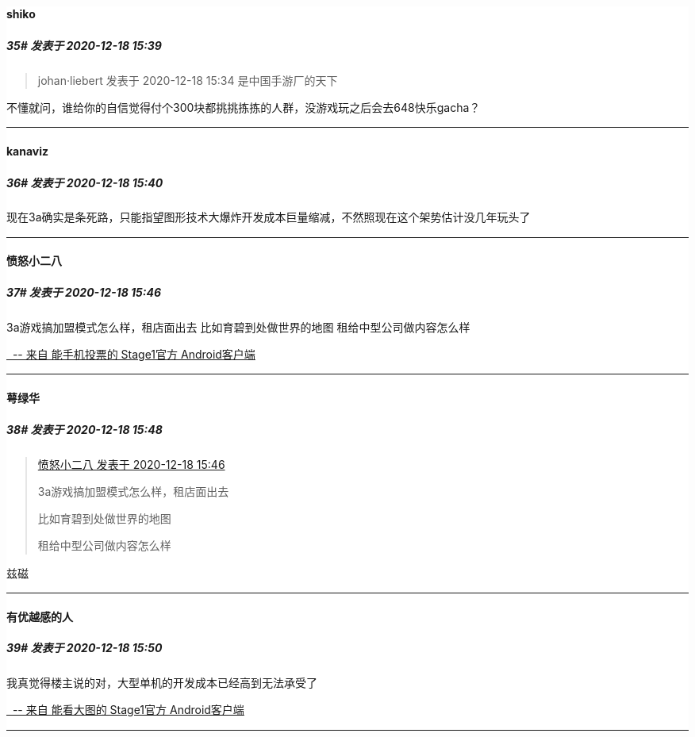 ####  shiko  
##### 35#       发表于 2020-12-18 15:39


<blockquote>johan·liebert 发表于 2020-12-18 15:34
是中国手游厂的天下</blockquote>
不懂就问，谁给你的自信觉得付个300块都挑挑拣拣的人群，没游戏玩之后会去648快乐gacha？


-----

####  kanaviz  
##### 36#       发表于 2020-12-18 15:40


现在3a确实是条死路，只能指望图形技术大爆炸开发成本巨量缩减，不然照现在这个架势估计没几年玩头了


-----

####  愤怒小二八  
##### 37#       发表于 2020-12-18 15:46


3a游戏搞加盟模式怎么样，租店面出去
比如育碧到处做世界的地图
租给中型公司做内容怎么样

[  -- 来自 能手机投票的 Stage1官方 Android客户端](https://www.coolapk.com/apk/140634)


-----

####  萼绿华  
##### 38#       发表于 2020-12-18 15:48


<blockquote><a href="httphttps://bbs.saraba1st.com/2b/forum.php?mod=redirect&amp;goto=findpost&amp;pid=49762118&amp;ptid=1978293" target="_blank">愤怒小二八 发表于 2020-12-18 15:46</a>

3a游戏搞加盟模式怎么样，租店面出去

比如育碧到处做世界的地图

租给中型公司做内容怎么样</blockquote>
兹磁


-----

####  有优越感的人  
##### 39#       发表于 2020-12-18 15:50


我真觉得楼主说的对，大型单机的开发成本已经高到无法承受了

[  -- 来自 能看大图的 Stage1官方 Android客户端](https://www.coolapk.com/apk/140634)


-----
